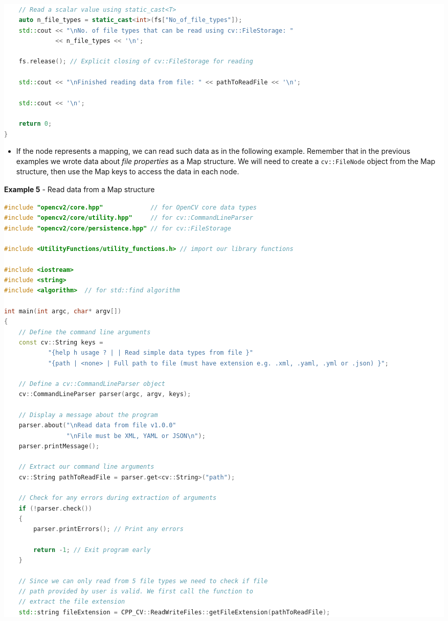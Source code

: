 ```c++
    // Read a scalar value using static_cast<T>
    auto n_file_types = static_cast<int>(fs["No_of_file_types"]);
    std::cout << "\nNo. of file types that can be read using cv::FileStorage: " 
              << n_file_types << '\n';

    fs.release(); // Explicit closing of cv::FileStorage for reading

    std::cout << "\nFinished reading data from file: " << pathToReadFile << '\n';

    std::cout << '\n';
    
    return 0;
}
```

* If the node represents a mapping, we can read such data as in the following example. Remember that in the previous examples we wrote data about *file properties* as a Map structure. We will need to create a `cv::FileNode` object from the Map structure, then use the Map keys to access the data in each node. 

**Example 5** - Read data from a Map structure

```c++
#include "opencv2/core.hpp"             // for OpenCV core data types
#include "opencv2/core/utility.hpp"     // for cv::CommandLineParser
#include "opencv2/core/persistence.hpp" // for cv::FileStorage

#include <UtilityFunctions/utility_functions.h> // import our library functions

#include <iostream>
#include <string>
#include <algorithm>  // for std::find algorithm

int main(int argc, char* argv[])
{
    // Define the command line arguments
    const cv::String keys = 
            "{help h usage ? | | Read simple data types from file }"
            "{path | <none> | Full path to file (must have extension e.g. .xml, .yaml, .yml or .json) }";

    // Define a cv::CommandLineParser object
    cv::CommandLineParser parser(argc, argv, keys);

    // Display a message about the program
    parser.about("\nRead data from file v1.0.0"
                 "\nFile must be XML, YAML or JSON\n");
    parser.printMessage();

    // Extract our command line arguments    
    cv::String pathToReadFile = parser.get<cv::String>("path");

    // Check for any errors during extraction of arguments
    if (!parser.check())
    {
        parser.printErrors(); // Print any errors

        return -1; // Exit program early
    }

    // Since we can only read from 5 file types we need to check if file
    // path provided by user is valid. We first call the function to 
    // extract the file extension
    std::string fileExtension = CPP_CV::ReadWriteFiles::getFileExtension(pathToReadFile);
```